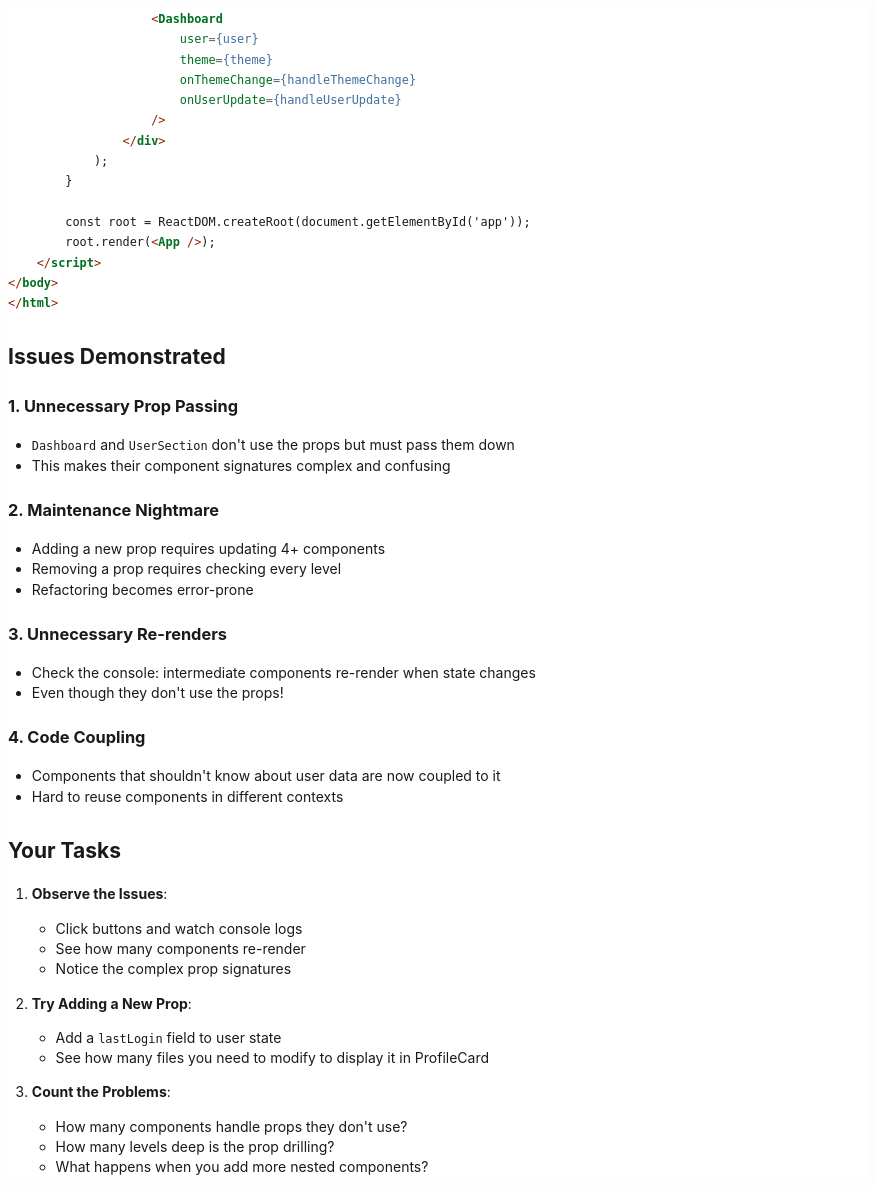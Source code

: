 ```html
                    <Dashboard 
                        user={user}
                        theme={theme}
                        onThemeChange={handleThemeChange}
                        onUserUpdate={handleUserUpdate}
                    />
                </div>
            );
        }

        const root = ReactDOM.createRoot(document.getElementById('app'));
        root.render(<App />);
    </script>
</body>
</html>
```

## Issues Demonstrated

### 1. **Unnecessary Prop Passing**
- `Dashboard` and `UserSection` don't use the props but must pass them down
- This makes their component signatures complex and confusing

### 2. **Maintenance Nightmare**
- Adding a new prop requires updating 4+ components
- Removing a prop requires checking every level
- Refactoring becomes error-prone

### 3. **Unnecessary Re-renders**
- Check the console: intermediate components re-render when state changes
- Even though they don't use the props!

### 4. **Code Coupling**
- Components that shouldn't know about user data are now coupled to it
- Hard to reuse components in different contexts

## Your Tasks
1. **Observe the Issues**: 
   - Click buttons and watch console logs
   - See how many components re-render
   - Notice the complex prop signatures

2. **Try Adding a New Prop**:
   - Add a `lastLogin` field to user state
   - See how many files you need to modify to display it in ProfileCard

3. **Count the Problems**:
   - How many components handle props they don't use?
   - How many levels deep is the prop drilling?
   - What happens when you add more nested components?
